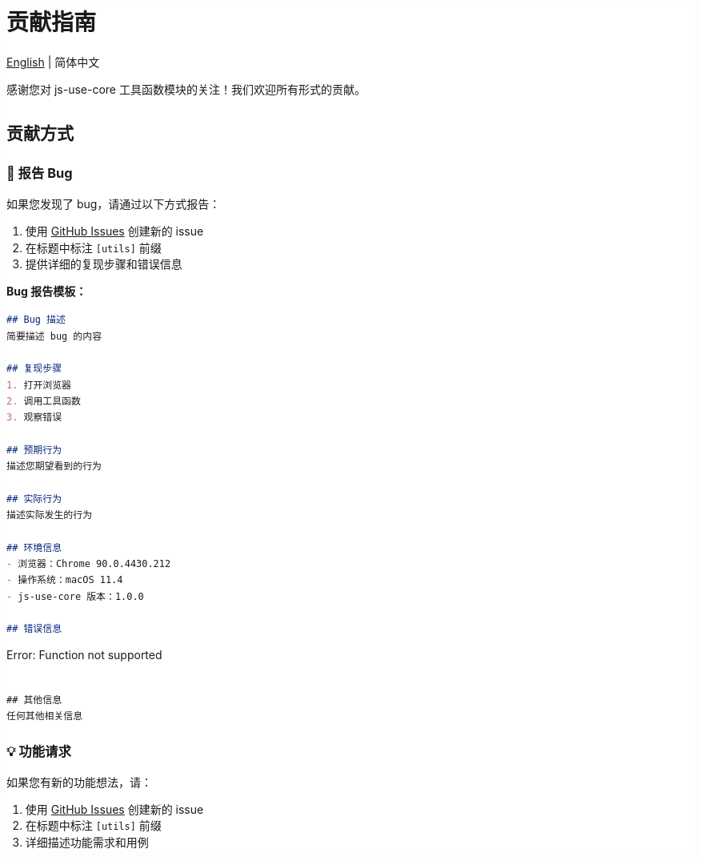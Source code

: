# 贡献指南

[English](./CONTRIBUTING.en.md) | 简体中文

感谢您对 js-use-core 工具函数模块的关注！我们欢迎所有形式的贡献。

## 贡献方式

### 🐛 报告 Bug

如果您发现了 bug，请通过以下方式报告：

1. 使用 [GitHub Issues](https://github.com/your-username/js-use-core/issues) 创建新的 issue
2. 在标题中标注 `[utils]` 前缀
3. 提供详细的复现步骤和错误信息

**Bug 报告模板：**

```markdown
## Bug 描述
简要描述 bug 的内容

## 复现步骤
1. 打开浏览器
2. 调用工具函数
3. 观察错误

## 预期行为
描述您期望看到的行为

## 实际行为
描述实际发生的行为

## 环境信息
- 浏览器：Chrome 90.0.4430.212
- 操作系统：macOS 11.4
- js-use-core 版本：1.0.0

## 错误信息
```
Error: Function not supported
```

## 其他信息
任何其他相关信息
```

### 💡 功能请求

如果您有新的功能想法，请：

1. 使用 [GitHub Issues](https://github.com/your-username/js-use-core/issues) 创建新的 issue
2. 在标题中标注 `[utils]` 前缀
3. 详细描述功能需求和用例
